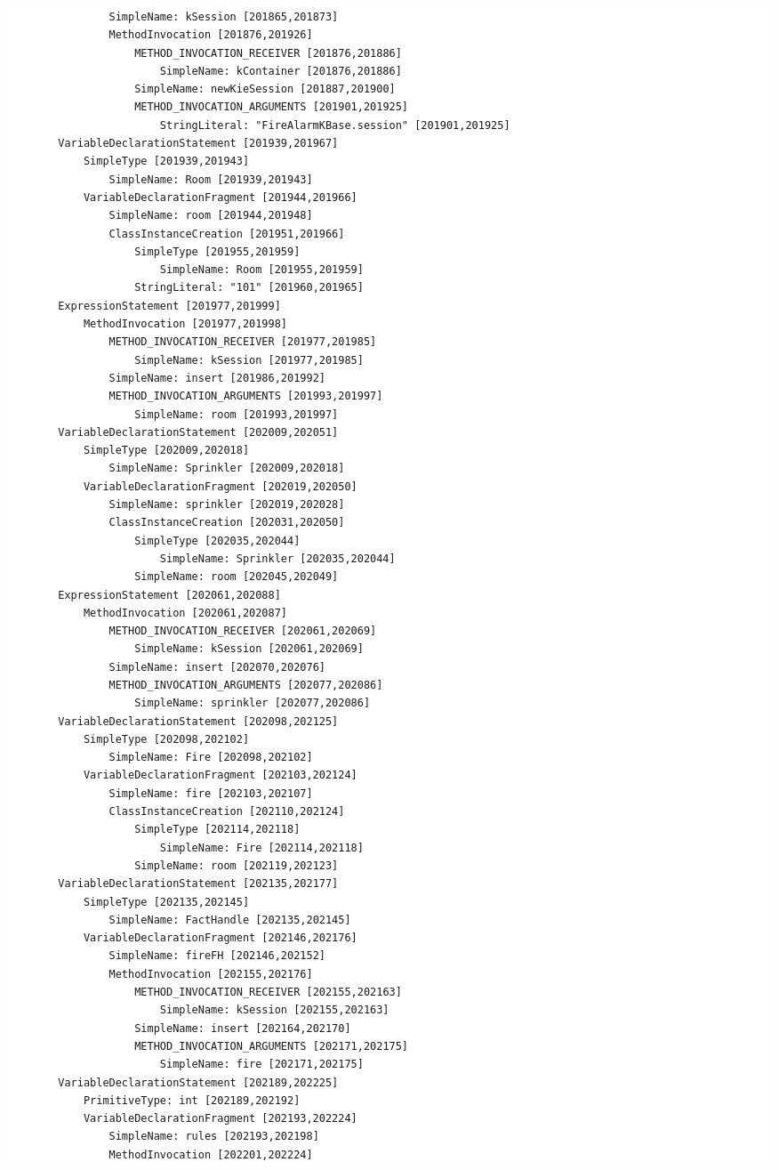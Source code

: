                     SimpleName: kSession [201865,201873]
                    MethodInvocation [201876,201926]
                        METHOD_INVOCATION_RECEIVER [201876,201886]
                            SimpleName: kContainer [201876,201886]
                        SimpleName: newKieSession [201887,201900]
                        METHOD_INVOCATION_ARGUMENTS [201901,201925]
                            StringLiteral: "FireAlarmKBase.session" [201901,201925]
            VariableDeclarationStatement [201939,201967]
                SimpleType [201939,201943]
                    SimpleName: Room [201939,201943]
                VariableDeclarationFragment [201944,201966]
                    SimpleName: room [201944,201948]
                    ClassInstanceCreation [201951,201966]
                        SimpleType [201955,201959]
                            SimpleName: Room [201955,201959]
                        StringLiteral: "101" [201960,201965]
            ExpressionStatement [201977,201999]
                MethodInvocation [201977,201998]
                    METHOD_INVOCATION_RECEIVER [201977,201985]
                        SimpleName: kSession [201977,201985]
                    SimpleName: insert [201986,201992]
                    METHOD_INVOCATION_ARGUMENTS [201993,201997]
                        SimpleName: room [201993,201997]
            VariableDeclarationStatement [202009,202051]
                SimpleType [202009,202018]
                    SimpleName: Sprinkler [202009,202018]
                VariableDeclarationFragment [202019,202050]
                    SimpleName: sprinkler [202019,202028]
                    ClassInstanceCreation [202031,202050]
                        SimpleType [202035,202044]
                            SimpleName: Sprinkler [202035,202044]
                        SimpleName: room [202045,202049]
            ExpressionStatement [202061,202088]
                MethodInvocation [202061,202087]
                    METHOD_INVOCATION_RECEIVER [202061,202069]
                        SimpleName: kSession [202061,202069]
                    SimpleName: insert [202070,202076]
                    METHOD_INVOCATION_ARGUMENTS [202077,202086]
                        SimpleName: sprinkler [202077,202086]
            VariableDeclarationStatement [202098,202125]
                SimpleType [202098,202102]
                    SimpleName: Fire [202098,202102]
                VariableDeclarationFragment [202103,202124]
                    SimpleName: fire [202103,202107]
                    ClassInstanceCreation [202110,202124]
                        SimpleType [202114,202118]
                            SimpleName: Fire [202114,202118]
                        SimpleName: room [202119,202123]
            VariableDeclarationStatement [202135,202177]
                SimpleType [202135,202145]
                    SimpleName: FactHandle [202135,202145]
                VariableDeclarationFragment [202146,202176]
                    SimpleName: fireFH [202146,202152]
                    MethodInvocation [202155,202176]
                        METHOD_INVOCATION_RECEIVER [202155,202163]
                            SimpleName: kSession [202155,202163]
                        SimpleName: insert [202164,202170]
                        METHOD_INVOCATION_ARGUMENTS [202171,202175]
                            SimpleName: fire [202171,202175]
            VariableDeclarationStatement [202189,202225]
                PrimitiveType: int [202189,202192]
                VariableDeclarationFragment [202193,202224]
                    SimpleName: rules [202193,202198]
                    MethodInvocation [202201,202224]